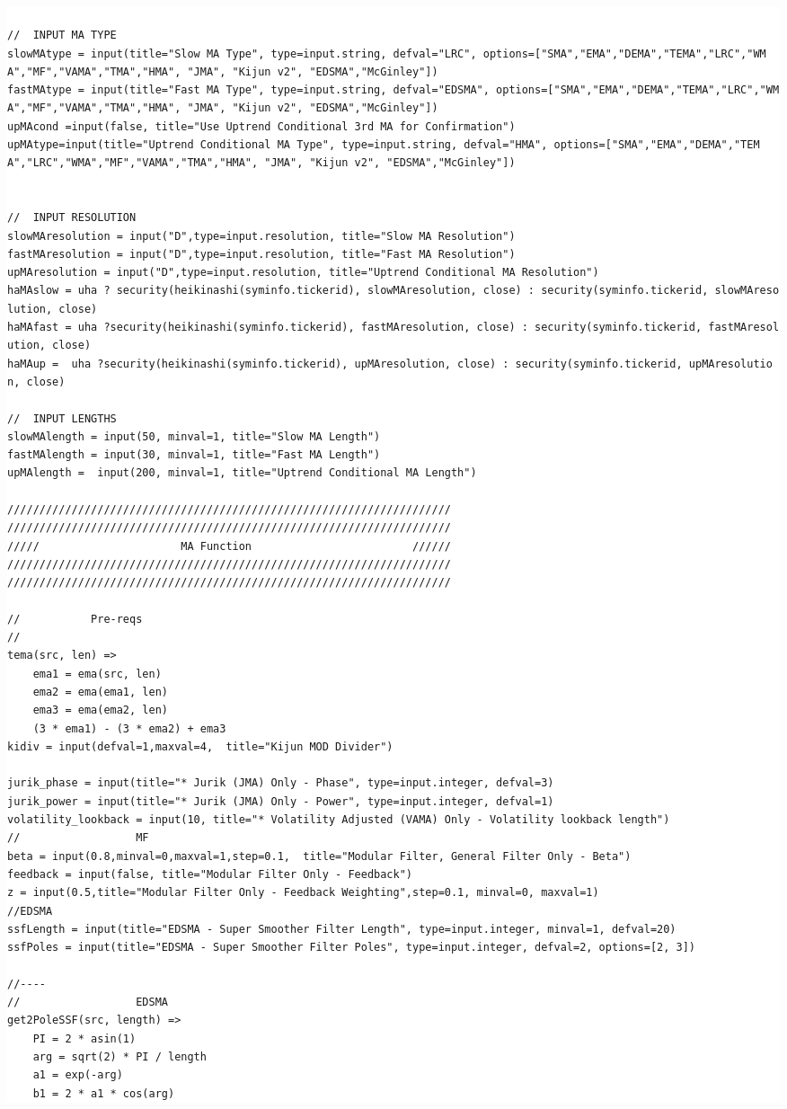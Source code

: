 ``` pinescript

//  INPUT MA TYPE
slowMAtype = input(title="Slow MA Type", type=input.string, defval="LRC", options=["SMA","EMA","DEMA","TEMA","LRC","WMA","MF","VAMA","TMA","HMA", "JMA", "Kijun v2", "EDSMA","McGinley"])
fastMAtype = input(title="Fast MA Type", type=input.string, defval="EDSMA", options=["SMA","EMA","DEMA","TEMA","LRC","WMA","MF","VAMA","TMA","HMA", "JMA", "Kijun v2", "EDSMA","McGinley"])
upMAcond =input(false, title="Use Uptrend Conditional 3rd MA for Confirmation")
upMAtype=input(title="Uptrend Conditional MA Type", type=input.string, defval="HMA", options=["SMA","EMA","DEMA","TEMA","LRC","WMA","MF","VAMA","TMA","HMA", "JMA", "Kijun v2", "EDSMA","McGinley"])


//  INPUT RESOLUTION
slowMAresolution = input("D",type=input.resolution, title="Slow MA Resolution")
fastMAresolution = input("D",type=input.resolution, title="Fast MA Resolution")
upMAresolution = input("D",type=input.resolution, title="Uptrend Conditional MA Resolution")
haMAslow = uha ? security(heikinashi(syminfo.tickerid), slowMAresolution, close) : security(syminfo.tickerid, slowMAresolution, close)
haMAfast = uha ?security(heikinashi(syminfo.tickerid), fastMAresolution, close) : security(syminfo.tickerid, fastMAresolution, close)
haMAup =  uha ?security(heikinashi(syminfo.tickerid), upMAresolution, close) : security(syminfo.tickerid, upMAresolution, close)

//  INPUT LENGTHS
slowMAlength = input(50, minval=1, title="Slow MA Length")
fastMAlength = input(30, minval=1, title="Fast MA Length")
upMAlength =  input(200, minval=1, title="Uptrend Conditional MA Length")

/////////////////////////////////////////////////////////////////////
/////////////////////////////////////////////////////////////////////
/////                      MA Function                         //////
/////////////////////////////////////////////////////////////////////
/////////////////////////////////////////////////////////////////////

//           Pre-reqs
//
tema(src, len) =>
    ema1 = ema(src, len)
    ema2 = ema(ema1, len)
    ema3 = ema(ema2, len)
    (3 * ema1) - (3 * ema2) + ema3
kidiv = input(defval=1,maxval=4,  title="Kijun MOD Divider")

jurik_phase = input(title="* Jurik (JMA) Only - Phase", type=input.integer, defval=3)
jurik_power = input(title="* Jurik (JMA) Only - Power", type=input.integer, defval=1)
volatility_lookback = input(10, title="* Volatility Adjusted (VAMA) Only - Volatility lookback length")
//                  MF
beta = input(0.8,minval=0,maxval=1,step=0.1,  title="Modular Filter, General Filter Only - Beta")
feedback = input(false, title="Modular Filter Only - Feedback")
z = input(0.5,title="Modular Filter Only - Feedback Weighting",step=0.1, minval=0, maxval=1)
//EDSMA
ssfLength = input(title="EDSMA - Super Smoother Filter Length", type=input.integer, minval=1, defval=20)
ssfPoles = input(title="EDSMA - Super Smoother Filter Poles", type=input.integer, defval=2, options=[2, 3])

//----
//                  EDSMA
get2PoleSSF(src, length) =>
    PI = 2 * asin(1)
    arg = sqrt(2) * PI / length
    a1 = exp(-arg)
    b1 = 2 * a1 * cos(arg)
```